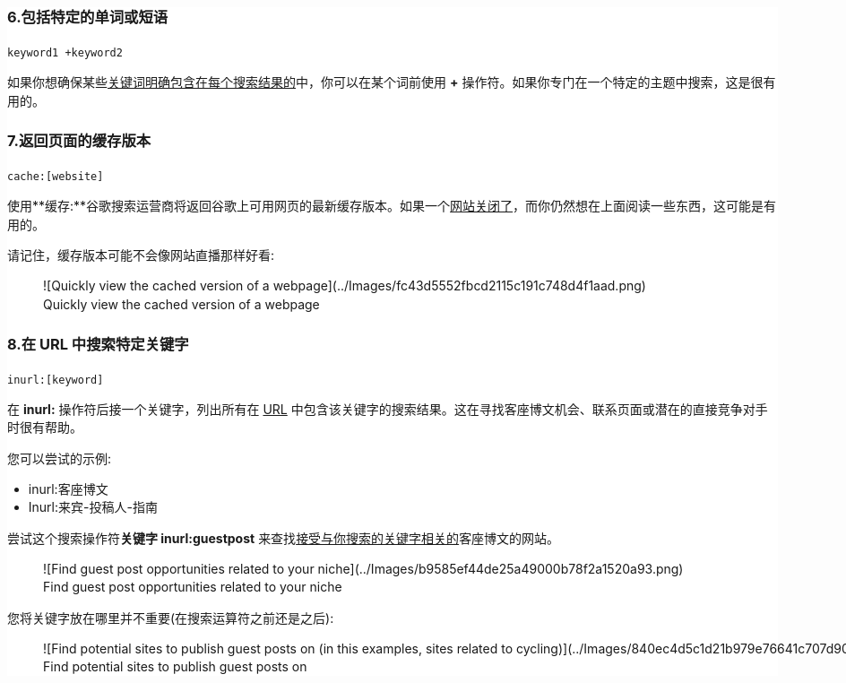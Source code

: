 ### 6.包括特定的单词或短语

`keyword1 +keyword2`

如果你想确保某些[关键词明确包含在每个搜索结果的](https://kinsta.com/blog/keyword-research/)中，你可以在某个词前使用 **+** 操作符。如果你专门在一个特定的主题中搜索，这是很有用的。

### 7.返回页面的缓存版本

`cache:[website]`

使用**缓存:**谷歌搜索运营商将返回谷歌上可用网页的最新缓存版本。如果一个[网站关闭了](https://kinsta.com/blog/website-downtime/)，而你仍然想在上面阅读一些东西，这可能是有用的。

请记住，缓存版本可能不会像网站直播那样好看:

<figure id="attachment_84875" aria-describedby="caption-attachment-84875" style="width: 1500px" class="wp-caption alignnone">![Quickly view the cached version of a webpage](../Images/fc43d5552fbcd2115c191c748d4f1aad.png)

<figcaption id="caption-attachment-84875" class="wp-caption-text">Quickly view the cached version of a webpage</figcaption>

</figure>

### 8.在 URL 中搜索特定关键字

`inurl:[keyword]`

在 **inurl:** 操作符后接一个关键字，列出所有在 [URL](https://kinsta.com/knowledgebase/what-is-a-url/) 中包含该关键字的搜索结果。这在寻找客座博文机会、联系页面或潜在的直接竞争对手时很有帮助。

您可以尝试的示例:

*   inurl:客座博文
*   Inurl:来宾-投稿人-指南

尝试这个搜索操作符**关键字 inurl:guestpost** 来查找[接受与你搜索的关键字相关的](https://kinsta.com/blog/how-to-drive-traffic-to-your-website/#18-write-some-guest-posts)客座博文的网站。

<figure id="attachment_84876" aria-describedby="caption-attachment-84876" style="width: 1500px" class="wp-caption alignnone">![Find guest post opportunities related to your niche](../Images/b9585ef44de25a49000b78f2a1520a93.png)

<figcaption id="caption-attachment-84876" class="wp-caption-text">Find guest post opportunities related to your niche</figcaption>

</figure>

您将关键字放在哪里并不重要(在搜索运算符之前还是之后):

<figure id="attachment_84890" aria-describedby="caption-attachment-84890" style="width: 1500px" class="wp-caption alignnone">![Find potential sites to publish guest posts on (in this examples, sites related to cycling)](../Images/840ec4d5c1d21b979e76641c707d902a.png)

<figcaption id="caption-attachment-84890" class="wp-caption-text">Find potential sites to publish guest posts on</figcaption>

</figure>

